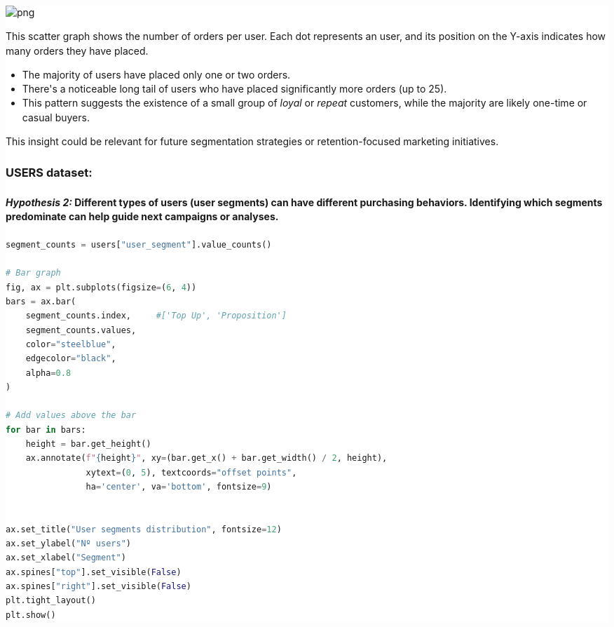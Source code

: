 
    
![png](Module_2_assesment1_files/Module_2_assesment1_7_0.png)
    


This scatter graph shows the number of orders per user. Each dot represents an user, and its position on the Y-axis indicates how many orders they have placed.

- The majority of users have placed only one or two orders.
- There's a noticeable long tail of users who have placed significantly more orders (up to 25). 
- This pattern suggests the existence of a small group of *loyal* or *repeat* customers, while the majority are likely one-time or casual buyers.

This insight could be relevant for future segmentation strategies or retention-focused marketing initiatives.

### USERS dataset:
#### *Hypothesis 2:* Different types of users (user segments) can have different purchasing behaviors. Identifying which segments predominate can help guide next campaigns or analyses.




```python
segment_counts = users["user_segment"].value_counts()

# Bar graph
fig, ax = plt.subplots(figsize=(6, 4))
bars = ax.bar(
    segment_counts.index,     #['Top Up', 'Proposition']
    segment_counts.values,
    color="steelblue",
    edgecolor="black",
    alpha=0.8
)

# Add values above the bar
for bar in bars:
    height = bar.get_height()
    ax.annotate(f"{height}", xy=(bar.get_x() + bar.get_width() / 2, height),
                xytext=(0, 5), textcoords="offset points",
                ha='center', va='bottom', fontsize=9)


ax.set_title("User segments distribution", fontsize=12)
ax.set_ylabel("Nº users")
ax.set_xlabel("Segment")
ax.spines["top"].set_visible(False)
ax.spines["right"].set_visible(False)
plt.tight_layout()
plt.show()
```
